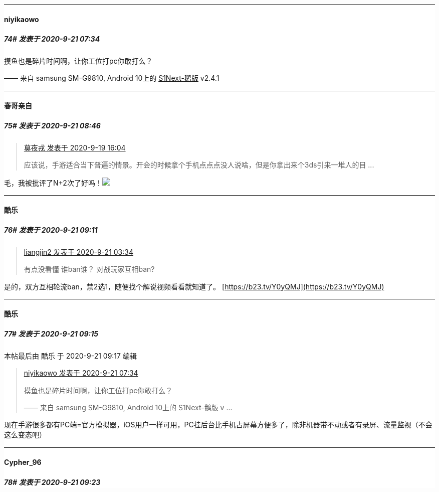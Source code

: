 
-----

####  niyikaowo  
##### 74#       发表于 2020-9-21 07:34


摸鱼也是碎片时间啊，让你工位打pc你敢打么？

—— 来自 samsung SM-G9810, Android 10上的 [S1Next-鹅版](https://github.com/ykrank/S1-Next/releases) v2.4.1


-----

####  春哥亲自  
##### 75#       发表于 2020-9-21 08:46


<blockquote><a href="httphttps://bbs.saraba1st.com/2b/forum.php?mod=redirect&amp;goto=findpost&amp;pid=48786802&amp;ptid=1960726" target="_blank">莫夜戎 发表于 2020-9-19 16:04</a>

应该说，手游适合当下普遍的情景。开会的时候拿个手机点点点没人说啥，但是你拿出来个3ds引来一堆人的目 ...</blockquote>
毛，我被批评了N+2次了好吗！<img src="https://static.saraba1st.com/image/smiley/face2017/210.gif" referrerpolicy="no-referrer">


-----

####  酷乐  
##### 76#       发表于 2020-9-21 09:11


<blockquote><a href="httphttps://bbs.saraba1st.com/2b/forum.php?mod=redirect&amp;goto=findpost&amp;pid=48800300&amp;ptid=1960726" target="_blank">liangjin2 发表于 2020-9-21 03:34</a>

有点没看懂 谁ban谁？ 对战玩家互相ban?</blockquote>
是的，双方互相轮流ban，禁2选1，随便找个解说视频看看就知道了。
[https://b23.tv/Y0yQMJ](https://b23.tv/Y0yQMJ)


-----

####  酷乐  
##### 77#       发表于 2020-9-21 09:15


 本帖最后由 酷乐 于 2020-9-21 09:17 编辑 
<blockquote><a href="httphttps://bbs.saraba1st.com/2b/forum.php?mod=redirect&amp;goto=findpost&amp;pid=48800550&amp;ptid=1960726" target="_blank">niyikaowo 发表于 2020-9-21 07:34</a>

摸鱼也是碎片时间啊，让你工位打pc你敢打么？


—— 来自 samsung SM-G9810, Android 10上的 S1Next-鹅版 v ...</blockquote>

现在手游很多都有PC端=官方模拟器，iOS用户一样可用，PC挂后台比手机占屏幕方便多了，除非机器带不动或者有录屏、流量监视（不会这么变态吧）


-----

####  Cypher_96  
##### 78#       发表于 2020-9-21 09:23
